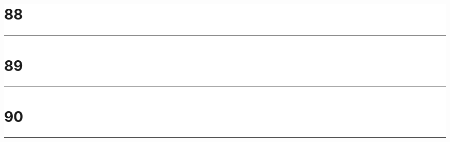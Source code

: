 
# 88
<a class="embedly-card" href="http://brightcove.online-downloader.com/"></a>

---


# 89
<a class="embedly-card" href="https://www.savido.net/"></a>

---


# 90
<a class="embedly-card" href="https://distillvideo.com/"></a>

---


<script async src="//cdn.embedly.com/widgets/platform.js" charset="UTF-8"></script>
